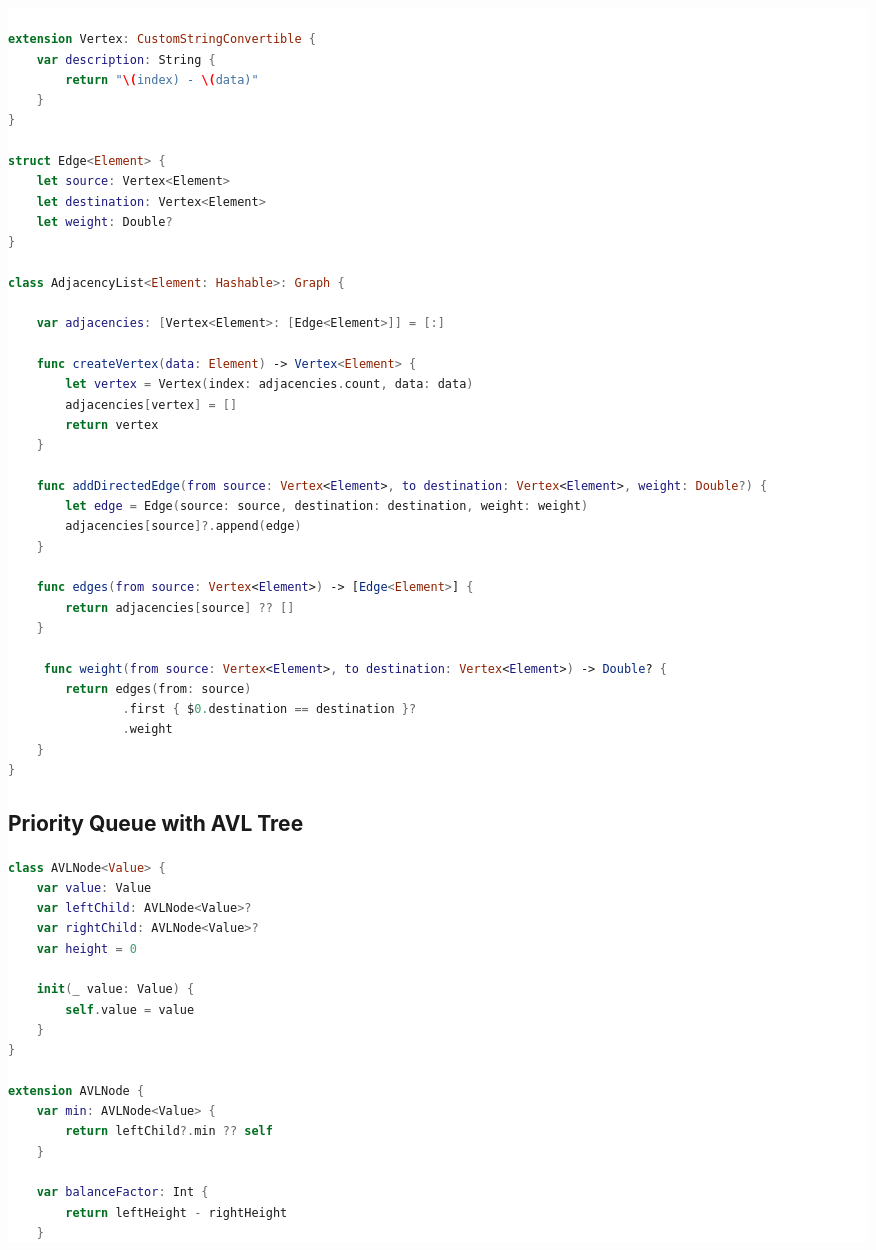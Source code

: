 ```swift

extension Vertex: CustomStringConvertible {
    var description: String {
        return "\(index) - \(data)"
    }
}

struct Edge<Element> {
    let source: Vertex<Element>
    let destination: Vertex<Element>
    let weight: Double?
}

class AdjacencyList<Element: Hashable>: Graph {
    
    var adjacencies: [Vertex<Element>: [Edge<Element>]] = [:]

    func createVertex(data: Element) -> Vertex<Element> {
        let vertex = Vertex(index: adjacencies.count, data: data)
        adjacencies[vertex] = []
        return vertex
    }
    
    func addDirectedEdge(from source: Vertex<Element>, to destination: Vertex<Element>, weight: Double?) {
        let edge = Edge(source: source, destination: destination, weight: weight)
        adjacencies[source]?.append(edge)
    }
    
    func edges(from source: Vertex<Element>) -> [Edge<Element>] {
        return adjacencies[source] ?? []
    }
    
     func weight(from source: Vertex<Element>, to destination: Vertex<Element>) -> Double? {
        return edges(from: source)
                .first { $0.destination == destination }?
                .weight
    }
}
```

## Priority Queue with AVL Tree

```swift
class AVLNode<Value> {
    var value: Value
    var leftChild: AVLNode<Value>?
    var rightChild: AVLNode<Value>?
    var height = 0
    
    init(_ value: Value) {
        self.value = value
    }
}

extension AVLNode {
    var min: AVLNode<Value> {
        return leftChild?.min ?? self
    }
    
    var balanceFactor: Int {
        return leftHeight - rightHeight
    }
```